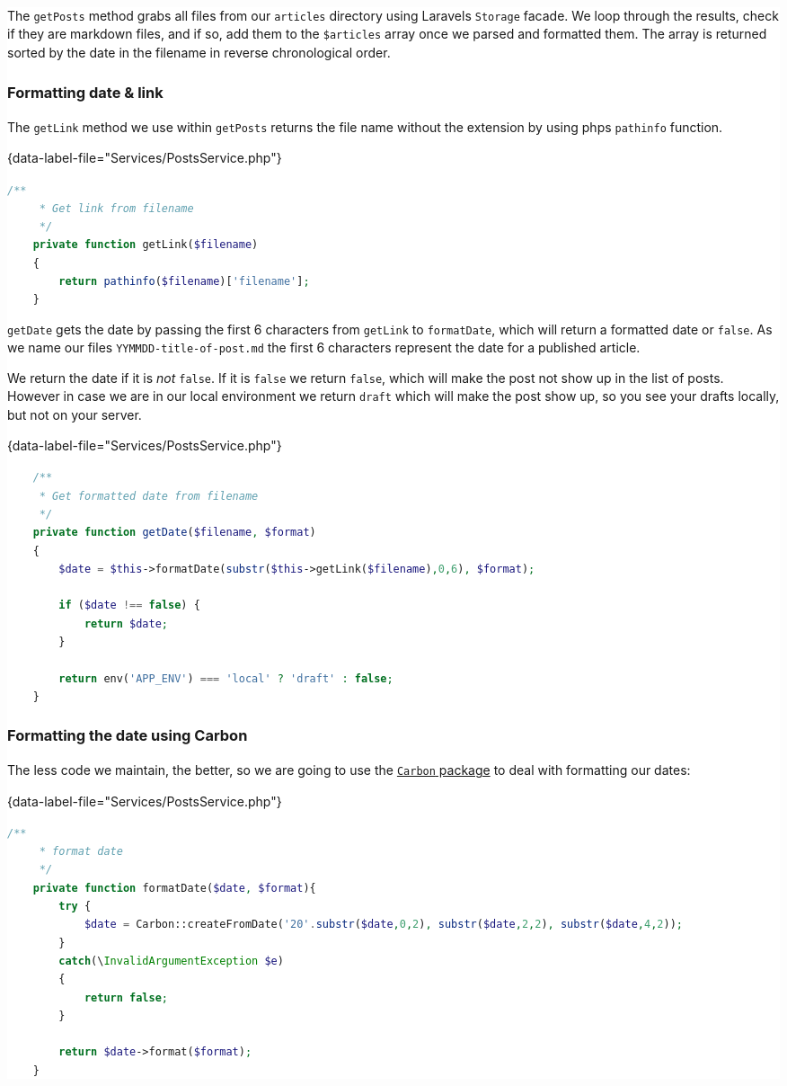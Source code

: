 
The `getPosts` method grabs all files from our `articles` directory using Laravels `Storage` facade. We loop through the results, check if they are markdown files, and if so, add them to the `$articles` array once we parsed and formatted them. The array is returned sorted by the date in the filename in reverse chronological order.

### Formatting date & link
The `getLink` method we use within `getPosts` returns the file name without the extension by using phps `pathinfo` function.

{data-label-file="Services/PostsService.php"}
```php
/**
     * Get link from filename
     */
    private function getLink($filename)
    {
        return pathinfo($filename)['filename'];
    }
```

`getDate` gets the date by passing the first 6 characters from `getLink` to `formatDate`, which will return a formatted date or `false`. As we name our files `YYMMDD-title-of-post.md` the first 6 characters represent the date for a published article.

We return the date if it is *not* `false`. If it is `false` we return `false`, which will make the post not show up in the list of posts. However in case we are in our local environment we return `draft` which will make the post show up, so you see your drafts locally, but not on your server.

{data-label-file="Services/PostsService.php"}
```php
    /**
     * Get formatted date from filename
     */
    private function getDate($filename, $format)
    {
        $date = $this->formatDate(substr($this->getLink($filename),0,6), $format);

        if ($date !== false) {
            return $date;
        }

        return env('APP_ENV') === 'local' ? 'draft' : false;
    }
```

### Formatting the date using Carbon
The less code we maintain, the better, so we are going to use the [`Carbon` package](http://carbon.nesbot.com/docs/) to deal with formatting our dates:

{data-label-file="Services/PostsService.php"}
```php
/**
     * format date
     */
    private function formatDate($date, $format){
        try {
            $date = Carbon::createFromDate('20'.substr($date,0,2), substr($date,2,2), substr($date,4,2));
        }
        catch(\InvalidArgumentException $e)
        {
            return false;
        }

        return $date->format($format);
    }
```